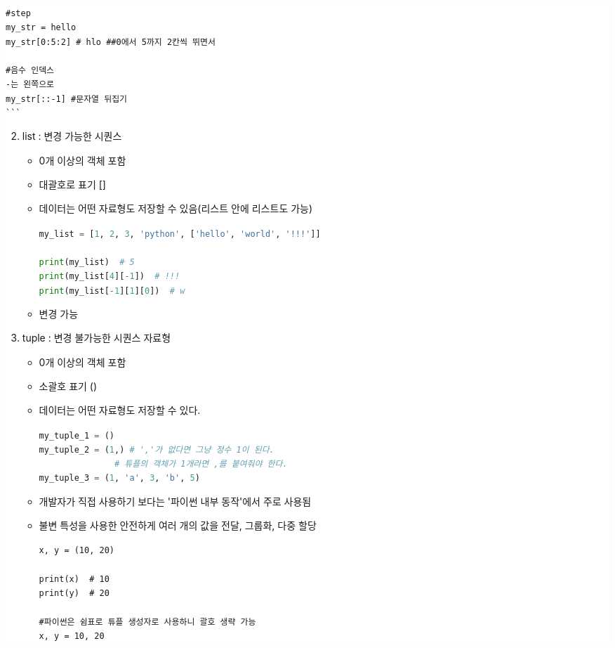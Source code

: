     #step
    my_str = hello
    my_str[0:5:2] # hlo ##0에서 5까지 2칸씩 뛰면서
    
    #음수 인덱스
    -는 왼쪽으로
    my_str[::-1] #문자열 뒤집기
    ```

    

  

  2. list : 변경 가능한 시퀀스

     - 0개 이상의 객체 포함

     - 대괄호로 표기 []

     - 데이터는 어떤 자료형도 저장할 수 있음(리스트 안에 리스트도 가능)

       ```python
       my_list = [1, 2, 3, 'python', ['hello', 'world', '!!!']]
       
       print(my_list)  # 5
       print(my_list[4][-1])  # !!!
       print(my_list[-1][1][0])  # w
       ```

     -  변경 가능

  

  3. tuple : 변경 불가능한 시퀀스 자료형

     - 0개 이상의 객체 포함

     - 소괄호 표기 ()

     - 데이터는 어떤 자료형도 저장할 수 있다.

       ```python
       my_tuple_1 = ()
       my_tuple_2 = (1,) # ','가 없다면 그냥 정수 1이 된다.
       				  # 튜플의 객체가 1개라면 ,를 붙여줘야 한다.
       my_tuple_3 = (1, 'a', 3, 'b', 5)
       ```

     - 개발자가 직접 사용하기 보다는 '파이썬 내부 동작'에서 주로 사용됨

     - 불변 특성을 사용한 안전하게 여러 개의 값을 전달, 그룹화, 다중 할당

       ```
       x, y = (10, 20)
       
       print(x)  # 10
       print(y)  # 20
       
       #파이썬은 쉼표로 튜플 생성자로 사용하니 괄호 생략 가능
       x, y = 10, 20
       ```
